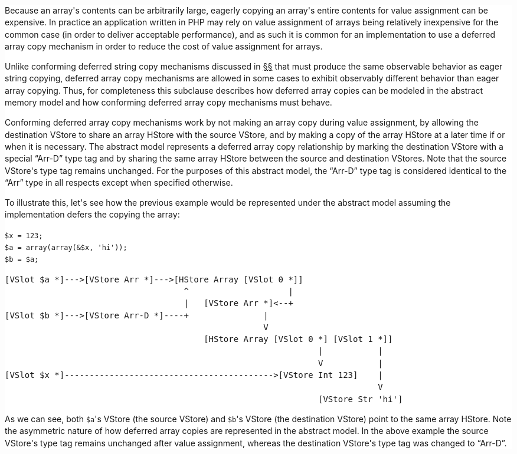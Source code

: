 Because an array's contents can be arbitrarily large, eagerly copying an
array's entire contents for value assignment can be expensive. In
practice an application written in PHP may rely on value assignment of
arrays being relatively inexpensive for the common case (in order to deliver
acceptable performance), and as such it is common for an implementation
to use a deferred array copy mechanism in order to reduce the cost of
value assignment for arrays.

Unlike conforming deferred string copy mechanisms discussed in [§§](#value-assignment-of-scalar-types-to-a-local-variable)
that must produce the same observable behavior as eager string copying,
deferred array copy mechanisms are allowed in some cases to exhibit
observably different behavior than eager array copying. Thus, for
completeness this subclause describes how deferred array copies can be
modeled in the abstract memory model and how conforming deferred array
copy mechanisms must behave.

Conforming deferred array copy mechanisms work by not making an array
copy during value assignment, by allowing the destination VStore to
share an array HStore with the source VStore, and by making a copy of
the array HStore at a later time if or when it is necessary. The
abstract model represents a deferred array copy relationship by marking
the destination VStore with a special “Arr-D” type tag and by sharing
the same array HStore between the source and destination VStores. Note
that the source VStore's type tag remains unchanged. For the purposes of
this abstract model, the “Arr-D” type tag is considered identical to the
“Arr” type in all respects except when specified otherwise.

To illustrate this, let's see how the previous example would be
represented under the abstract model assuming the implementation defers
the copying the array:

```
$x = 123;
$a = array(array(&$x, 'hi'));
$b = $a;
```
<pre>
[VSlot $a *]--->[VStore Arr *]--->[HStore Array [VSlot 0 *]]
                                    ^                    |
                                    |   [VStore Arr *]&lt;--+
[VSlot $b *]--->[VStore Arr-D *]----+               |
                                                    V
                                        [HStore Array [VSlot 0 *] [VSlot 1 *]]
                                                               |           |
                                                               V           |
[VSlot $x *]------------------------------------------>[VStore Int 123]    |
                                                                           V
                                                               [VStore Str 'hi']
</pre>

As we can see, both `$a`'s VStore (the source VStore) and `$b`'s VStore
(the destination VStore) point to the same array HStore. Note the
asymmetric nature of how deferred array copies are represented in the
abstract model. In the above example the source VStore's type tag
remains unchanged after value assignment, whereas the destination
VStore's type tag was changed to “Arr-D”.
